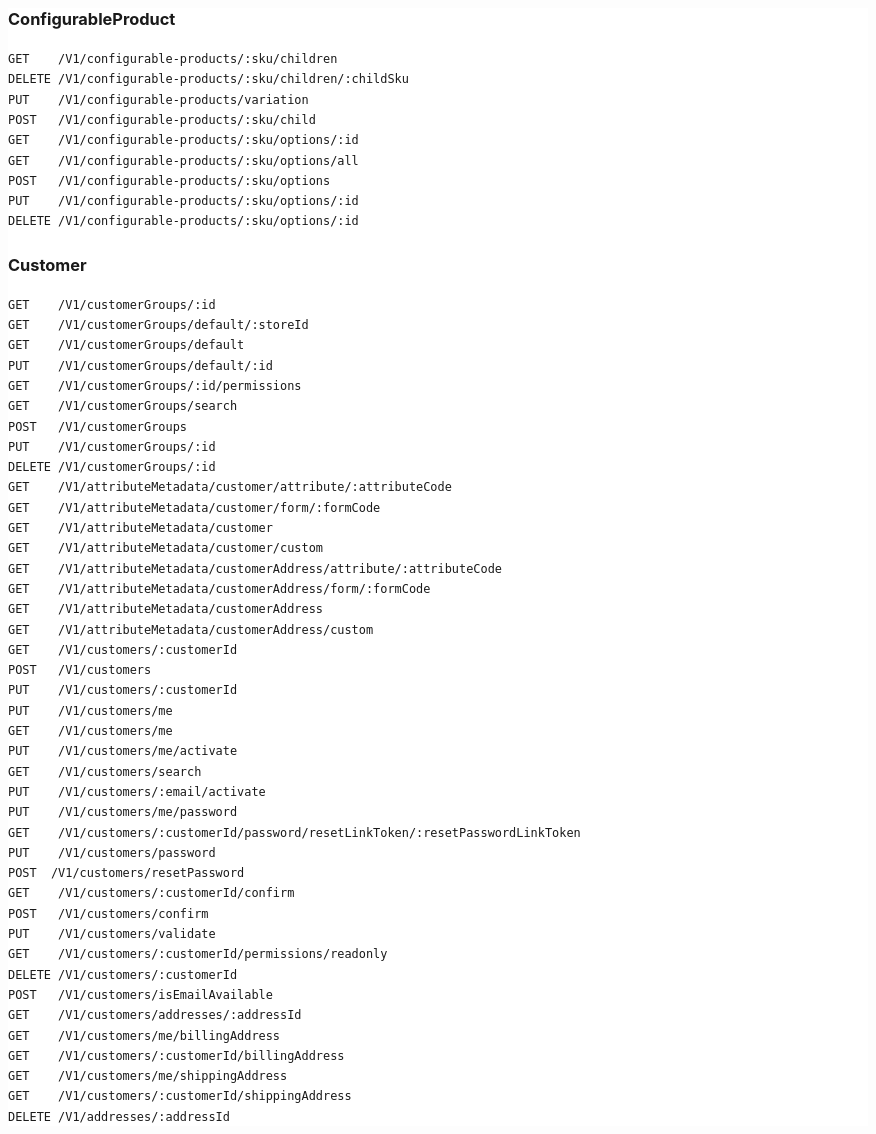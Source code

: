 ### ConfigurableProduct

    GET    /V1/configurable-products/:sku/children
    DELETE /V1/configurable-products/:sku/children/:childSku
    PUT    /V1/configurable-products/variation
    POST   /V1/configurable-products/:sku/child
    GET    /V1/configurable-products/:sku/options/:id
    GET    /V1/configurable-products/:sku/options/all
    POST   /V1/configurable-products/:sku/options
    PUT    /V1/configurable-products/:sku/options/:id
    DELETE /V1/configurable-products/:sku/options/:id

### Customer

    GET    /V1/customerGroups/:id
    GET    /V1/customerGroups/default/:storeId
    GET    /V1/customerGroups/default
    PUT    /V1/customerGroups/default/:id
    GET    /V1/customerGroups/:id/permissions
    GET    /V1/customerGroups/search
    POST   /V1/customerGroups
    PUT    /V1/customerGroups/:id
    DELETE /V1/customerGroups/:id
    GET    /V1/attributeMetadata/customer/attribute/:attributeCode
    GET    /V1/attributeMetadata/customer/form/:formCode
    GET    /V1/attributeMetadata/customer
    GET    /V1/attributeMetadata/customer/custom
    GET    /V1/attributeMetadata/customerAddress/attribute/:attributeCode
    GET    /V1/attributeMetadata/customerAddress/form/:formCode
    GET    /V1/attributeMetadata/customerAddress
    GET    /V1/attributeMetadata/customerAddress/custom
    GET    /V1/customers/:customerId
    POST   /V1/customers
    PUT    /V1/customers/:customerId
    PUT    /V1/customers/me
    GET    /V1/customers/me
    PUT    /V1/customers/me/activate
    GET    /V1/customers/search
    PUT    /V1/customers/:email/activate
    PUT    /V1/customers/me/password
    GET    /V1/customers/:customerId/password/resetLinkToken/:resetPasswordLinkToken
    PUT    /V1/customers/password
    POST  /V1/customers/resetPassword
    GET    /V1/customers/:customerId/confirm
    POST   /V1/customers/confirm
    PUT    /V1/customers/validate
    GET    /V1/customers/:customerId/permissions/readonly
    DELETE /V1/customers/:customerId
    POST   /V1/customers/isEmailAvailable
    GET    /V1/customers/addresses/:addressId
    GET    /V1/customers/me/billingAddress
    GET    /V1/customers/:customerId/billingAddress
    GET    /V1/customers/me/shippingAddress
    GET    /V1/customers/:customerId/shippingAddress
    DELETE /V1/addresses/:addressId
